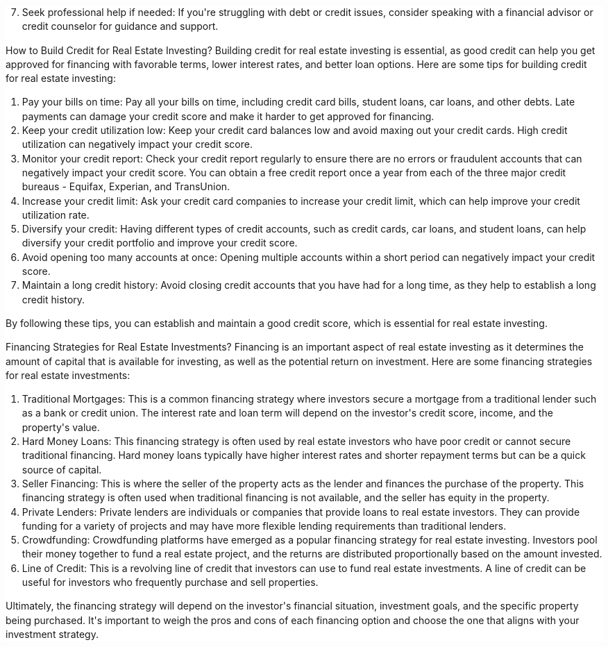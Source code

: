 7. Seek professional help if needed: If you're struggling with debt or credit issues, consider speaking with a financial advisor or credit counselor for guidance and support.

How to Build Credit for Real Estate Investing?
Building credit for real estate investing is essential, as good credit can help you get approved for financing with favorable terms, lower interest rates, and better loan options. Here are some tips for building credit for real estate investing:

1. Pay your bills on time: Pay all your bills on time, including credit card bills, student loans, car loans, and other debts. Late payments can damage your credit score and make it harder to get approved for financing.
2. Keep your credit utilization low: Keep your credit card balances low and avoid maxing out your credit cards. High credit utilization can negatively impact your credit score.
3. Monitor your credit report: Check your credit report regularly to ensure there are no errors or fraudulent accounts that can negatively impact your credit score. You can obtain a free credit report once a year from each of the three major credit bureaus - Equifax, Experian, and TransUnion.
4. Increase your credit limit: Ask your credit card companies to increase your credit limit, which can help improve your credit utilization rate.
5. Diversify your credit: Having different types of credit accounts, such as credit cards, car loans, and student loans, can help diversify your credit portfolio and improve your credit score.
6. Avoid opening too many accounts at once: Opening multiple accounts within a short period can negatively impact your credit score.
7. Maintain a long credit history: Avoid closing credit accounts that you have had for a long time, as they help to establish a long credit history.

By following these tips, you can establish and maintain a good credit score, which is essential for real estate investing.


Financing Strategies for Real Estate Investments?
Financing is an important aspect of real estate investing as it determines the amount of capital that is available for investing, as well as the potential return on investment. Here are some financing strategies for real estate investments:

1. Traditional Mortgages: This is a common financing strategy where investors secure a mortgage from a traditional lender such as a bank or credit union. The interest rate and loan term will depend on the investor's credit score, income, and the property's value.
2. Hard Money Loans: This financing strategy is often used by real estate investors who have poor credit or cannot secure traditional financing. Hard money loans typically have higher interest rates and shorter repayment terms but can be a quick source of capital.
3. Seller Financing: This is where the seller of the property acts as the lender and finances the purchase of the property. This financing strategy is often used when traditional financing is not available, and the seller has equity in the property.
4. Private Lenders: Private lenders are individuals or companies that provide loans to real estate investors. They can provide funding for a variety of projects and may have more flexible lending requirements than traditional lenders.
5. Crowdfunding: Crowdfunding platforms have emerged as a popular financing strategy for real estate investing. Investors pool their money together to fund a real estate project, and the returns are distributed proportionally based on the amount invested.
6. Line of Credit: This is a revolving line of credit that investors can use to fund real estate investments. A line of credit can be useful for investors who frequently purchase and sell properties.

Ultimately, the financing strategy will depend on the investor's financial situation, investment goals, and the specific property being purchased. It's important to weigh the pros and cons of each financing option and choose the one that aligns with your investment strategy.
